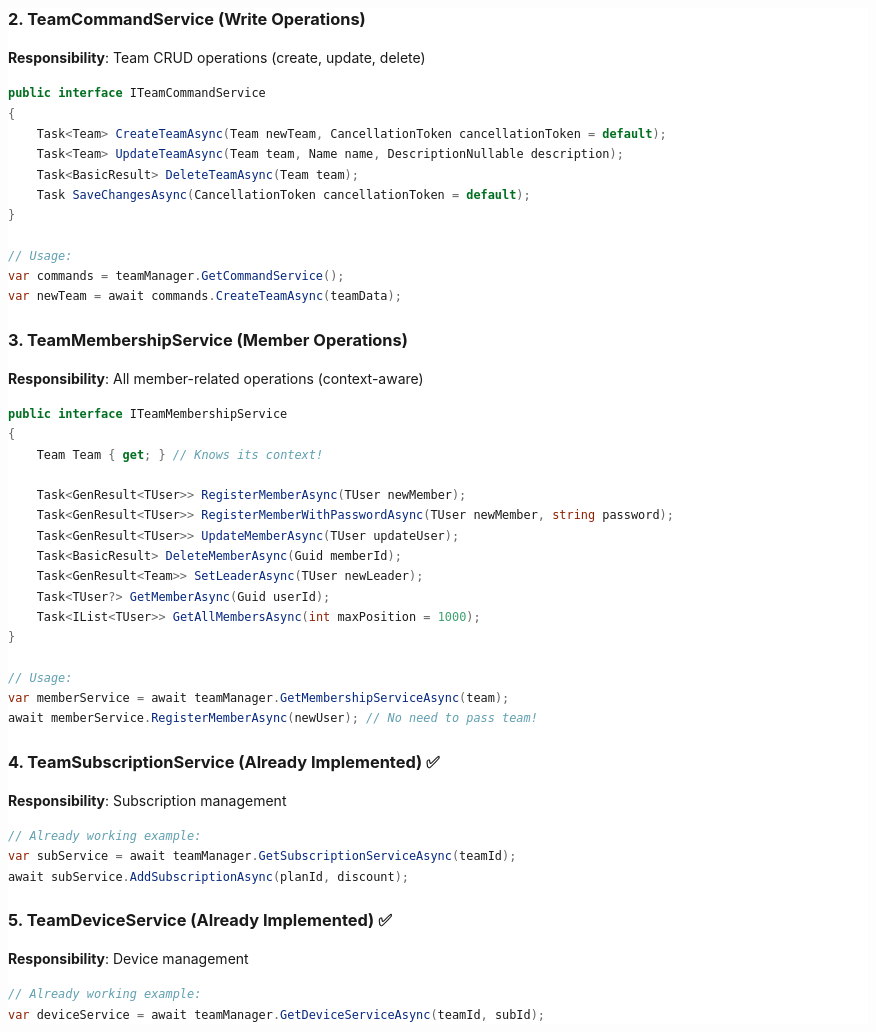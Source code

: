 ### 2. TeamCommandService (Write Operations)
**Responsibility**: Team CRUD operations (create, update, delete)

```csharp
public interface ITeamCommandService
{
    Task<Team> CreateTeamAsync(Team newTeam, CancellationToken cancellationToken = default);
    Task<Team> UpdateTeamAsync(Team team, Name name, DescriptionNullable description);
    Task<BasicResult> DeleteTeamAsync(Team team);
    Task SaveChangesAsync(CancellationToken cancellationToken = default);
}

// Usage:
var commands = teamManager.GetCommandService();
var newTeam = await commands.CreateTeamAsync(teamData);
```

### 3. TeamMembershipService (Member Operations)
**Responsibility**: All member-related operations (context-aware)

```csharp
public interface ITeamMembershipService
{
    Team Team { get; } // Knows its context!
    
    Task<GenResult<TUser>> RegisterMemberAsync(TUser newMember);
    Task<GenResult<TUser>> RegisterMemberWithPasswordAsync(TUser newMember, string password);
    Task<GenResult<TUser>> UpdateMemberAsync(TUser updateUser);
    Task<BasicResult> DeleteMemberAsync(Guid memberId);
    Task<GenResult<Team>> SetLeaderAsync(TUser newLeader);
    Task<TUser?> GetMemberAsync(Guid userId);
    Task<IList<TUser>> GetAllMembersAsync(int maxPosition = 1000);
}

// Usage:
var memberService = await teamManager.GetMembershipServiceAsync(team);
await memberService.RegisterMemberAsync(newUser); // No need to pass team!
```

### 4. TeamSubscriptionService (Already Implemented) ✅
**Responsibility**: Subscription management

```csharp
// Already working example:
var subService = await teamManager.GetSubscriptionServiceAsync(teamId);
await subService.AddSubscriptionAsync(planId, discount);
```

### 5. TeamDeviceService (Already Implemented) ✅
**Responsibility**: Device management

```csharp
// Already working example:
var deviceService = await teamManager.GetDeviceServiceAsync(teamId, subId);
```
